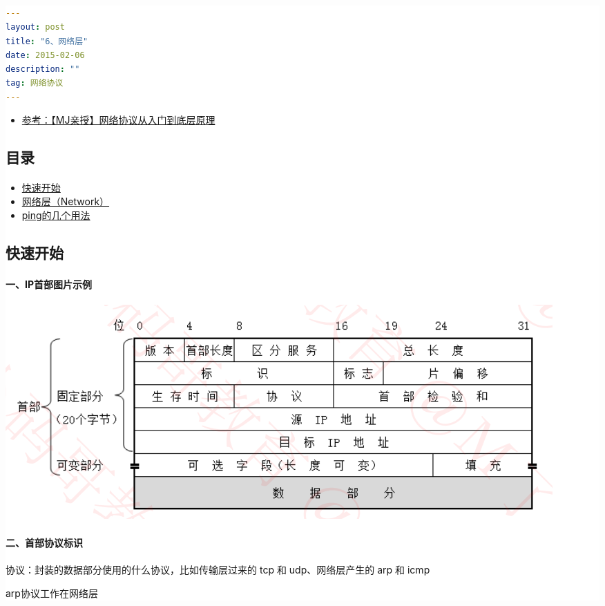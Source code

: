 ```yaml
---
layout: post
title: "6、网络层"
date: 2015-02-06
description: ""
tag: 网络协议
---
```




- [参考：【MJ亲授】网络协议从入门到底层原理](https://ke.qq.com/course/2900359)



## 目录
* [快速开始](#content0)
* [网络层（Network）](#content1)
* [ping的几个用法](#content2)



## <a id="content0">快速开始</a>

#### **一、IP首部图片示例**

<img src="/images/Network/net1.png" alt="img">

#### **二、首部协议标识**

协议：封装的数据部分使用的什么协议，比如传输层过来的 tcp 和 udp、网络层产生的 arp 和 icmp

arp协议工作在网络层<br>